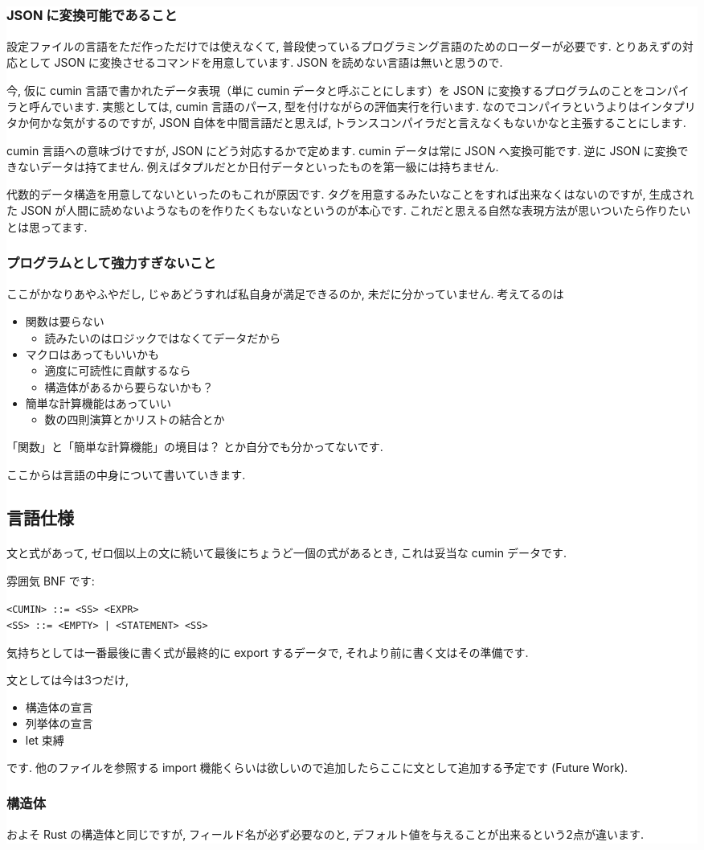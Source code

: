 ### JSON に変換可能であること

設定ファイルの言語をただ作っただけでは使えなくて, 普段使っているプログラミング言語のためのローダーが必要です.  とりあえずの対応として JSON に変換させるコマンドを用意しています.  JSON を読めない言語は無いと思うので.

今, 仮に cumin 言語で書かれたデータ表現（単に cumin データと呼ぶことにします）を JSON に変換するプログラムのことをコンパイラと呼んでいます.  実態としては, cumin 言語のパース, 型を付けながらの評価実行を行います.  なのでコンパイラというよりはインタプリタか何かな気がするのですが, JSON 自体を中間言語だと思えば, トランスコンパイラだと言えなくもないかなと主張することにします.

cumin 言語への意味づけですが, JSON にどう対応するかで定めます.  cumin データは常に JSON へ変換可能です.  逆に JSON に変換できないデータは持てません. 例えばタプルだとか日付データといったものを第一級には持ちません.

代数的データ構造を用意してないといったのもこれが原因です.
タグを用意するみたいなことをすれば出来なくはないのですが, 生成された JSON が人間に読めないようなものを作りたくもないなというのが本心です.
これだと思える自然な表現方法が思いついたら作りたいとは思ってます.

### プログラムとして強力すぎないこと

ここがかなりあやふやだし, じゃあどうすれば私自身が満足できるのか, 未だに分かっていません.
考えてるのは

- 関数は要らない
    - 読みたいのはロジックではなくてデータだから
- マクロはあってもいいかも
    - 適度に可読性に貢献するなら
    - 構造体があるから要らないかも？
- 簡単な計算機能はあっていい
    - 数の四則演算とかリストの結合とか

「関数」と「簡単な計算機能」の境目は？ とか自分でも分かってないです.

ここからは言語の中身について書いていきます.

## 言語仕様

文と式があって, ゼロ個以上の文に続いて最後にちょうど一個の式があるとき, これは妥当な cumin データです.

雰囲気 BNF です:

```bnf
<CUMIN> ::= <SS> <EXPR>
<SS> ::= <EMPTY> | <STATEMENT> <SS>
```

気持ちとしては一番最後に書く式が最終的に export するデータで, それより前に書く文はその準備です.

文としては今は3つだけ,

- 構造体の宣言
- 列挙体の宣言
- let 束縛

です. 他のファイルを参照する import 機能くらいは欲しいので追加したらここに文として追加する予定です (Future Work).

### 構造体

およそ Rust の構造体と同じですが, フィールド名が必ず必要なのと, デフォルト値を与えることが出来るという2点が違います.

